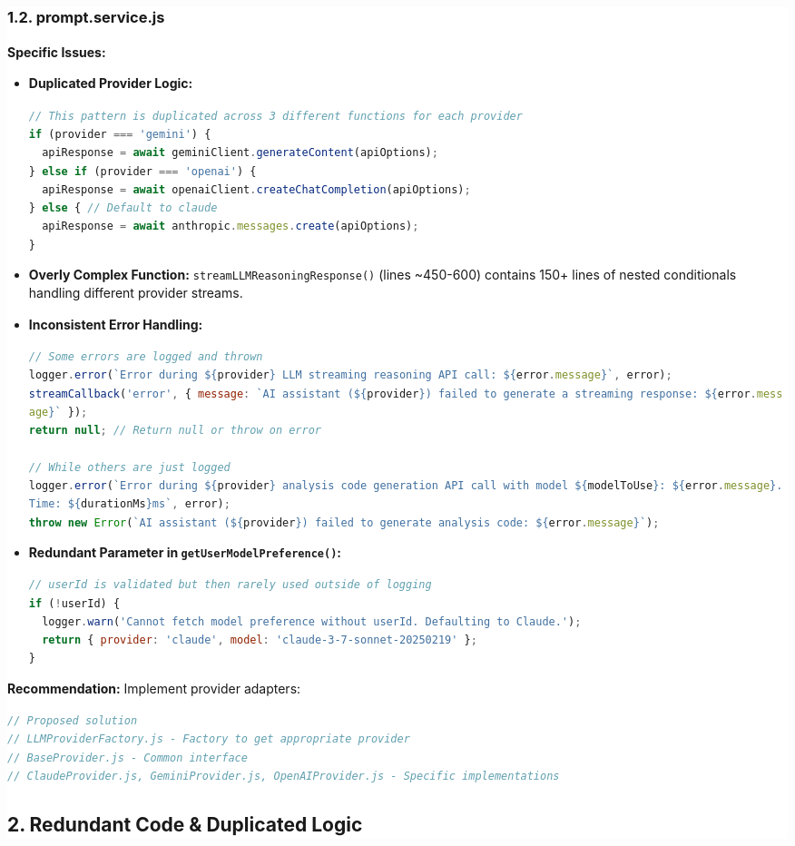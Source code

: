 ### 1.2. prompt.service.js

**Specific Issues:**

- **Duplicated Provider Logic:**
  ```javascript
  // This pattern is duplicated across 3 different functions for each provider
  if (provider === 'gemini') {
    apiResponse = await geminiClient.generateContent(apiOptions);
  } else if (provider === 'openai') {
    apiResponse = await openaiClient.createChatCompletion(apiOptions);
  } else { // Default to claude
    apiResponse = await anthropic.messages.create(apiOptions);
  }
  ```

- **Overly Complex Function:** `streamLLMReasoningResponse()` (lines ~450-600) contains 150+ lines of nested conditionals handling different provider streams.

- **Inconsistent Error Handling:**
  ```javascript
  // Some errors are logged and thrown
  logger.error(`Error during ${provider} LLM streaming reasoning API call: ${error.message}`, error);
  streamCallback('error', { message: `AI assistant (${provider}) failed to generate a streaming response: ${error.message}` });
  return null; // Return null or throw on error

  // While others are just logged
  logger.error(`Error during ${provider} analysis code generation API call with model ${modelToUse}: ${error.message}. Time: ${durationMs}ms`, error);
  throw new Error(`AI assistant (${provider}) failed to generate analysis code: ${error.message}`);
  ```

- **Redundant Parameter in `getUserModelPreference()`:**
  ```javascript
  // userId is validated but then rarely used outside of logging
  if (!userId) {
    logger.warn('Cannot fetch model preference without userId. Defaulting to Claude.');
    return { provider: 'claude', model: 'claude-3-7-sonnet-20250219' };
  }
  ```

**Recommendation:**
Implement provider adapters:

```javascript
// Proposed solution
// LLMProviderFactory.js - Factory to get appropriate provider
// BaseProvider.js - Common interface
// ClaudeProvider.js, GeminiProvider.js, OpenAIProvider.js - Specific implementations
```

## 2. Redundant Code & Duplicated Logic
